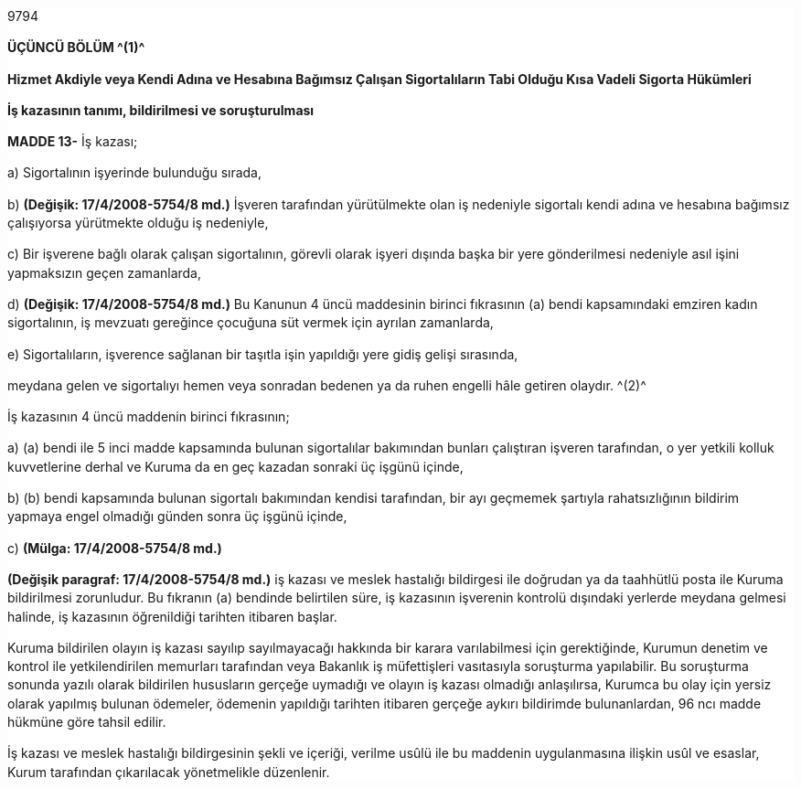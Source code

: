 9794

**ÜÇÜNCÜ BÖLÜM ^(1)^**

**Hizmet Akdiyle veya Kendi Adına ve Hesabına Bağımsız Çalışan
Sigortalıların Tabi Olduğu Kısa Vadeli Sigorta Hükümleri**

**İş kazasının tanımı, bildirilmesi ve soruşturulması**

**MADDE 13-** İş kazası;

a\) Sigortalının işyerinde bulunduğu sırada,

b\) **(Değişik: 17/4/2008-5754/8 md.)** İşveren tarafından yürütülmekte
olan iş nedeniyle sigortalı kendi adına ve hesabına bağımsız çalışıyorsa
yürütmekte olduğu iş nedeniyle,

c\) Bir işverene bağlı olarak çalışan sigortalının, görevli olarak işyeri
dışında başka bir yere gönderilmesi nedeniyle asıl işini yapmaksızın
geçen zamanlarda,

d\) **(Değişik: 17/4/2008-5754/8 md.)** Bu Kanunun 4 üncü maddesinin
birinci fıkrasının (a) bendi kapsamındaki emziren kadın sigortalının, iş
mevzuatı gereğince çocuğuna süt vermek için ayrılan zamanlarda,

e\) Sigortalıların, işverence sağlanan bir taşıtla işin yapıldığı yere
gidiş gelişi sırasında,

meydana gelen ve sigortalıyı hemen veya sonradan bedenen ya da ruhen
engelli hâle getiren olaydır. ^(2)^

İş kazasının 4 üncü maddenin birinci fıkrasının;

a\) (a) bendi ile 5 inci madde kapsamında bulunan sigortalılar bakımından
bunları çalıştıran işveren tarafından, o yer yetkili kolluk kuvvetlerine
derhal ve Kuruma da en geç kazadan sonraki üç işgünü içinde,

b\) (b) bendi kapsamında bulunan sigortalı bakımından kendisi tarafından,
bir ayı geçmemek şartıyla rahatsızlığının bildirim yapmaya engel
olmadığı günden sonra üç işgünü içinde,

c\) **(Mülga: 17/4/2008-5754/8 md.)**

**(Değişik paragraf: 17/4/2008-5754/8 md.)** iş kazası ve meslek
hastalığı bildirgesi ile doğrudan ya da taahhütlü posta ile Kuruma
bildirilmesi zorunludur. Bu fıkranın (a) bendinde belirtilen süre, iş
kazasının işverenin kontrolü dışındaki yerlerde meydana gelmesi halinde,
iş kazasının öğrenildiği tarihten itibaren başlar.

Kuruma bildirilen olayın iş kazası sayılıp sayılmayacağı hakkında bir
karara varılabilmesi için gerektiğinde, Kurumun denetim ve kontrol ile
yetkilendirilen memurları tarafından veya Bakanlık iş müfettişleri
vasıtasıyla soruşturma yapılabilir. Bu soruşturma sonunda yazılı olarak
bildirilen hususların gerçeğe uymadığı ve olayın iş kazası olmadığı
anlaşılırsa, Kurumca bu olay için yersiz olarak yapılmış bulunan
ödemeler, ödemenin yapıldığı tarihten itibaren gerçeğe aykırı bildirimde
bulunanlardan, 96 ncı madde hükmüne göre tahsil edilir.

İş kazası ve meslek hastalığı bildirgesinin şekli ve içeriği, verilme
usûlü ile bu maddenin uygulanmasına ilişkin usûl ve esaslar, Kurum
tarafından çıkarılacak yönetmelikle düzenlenir.
